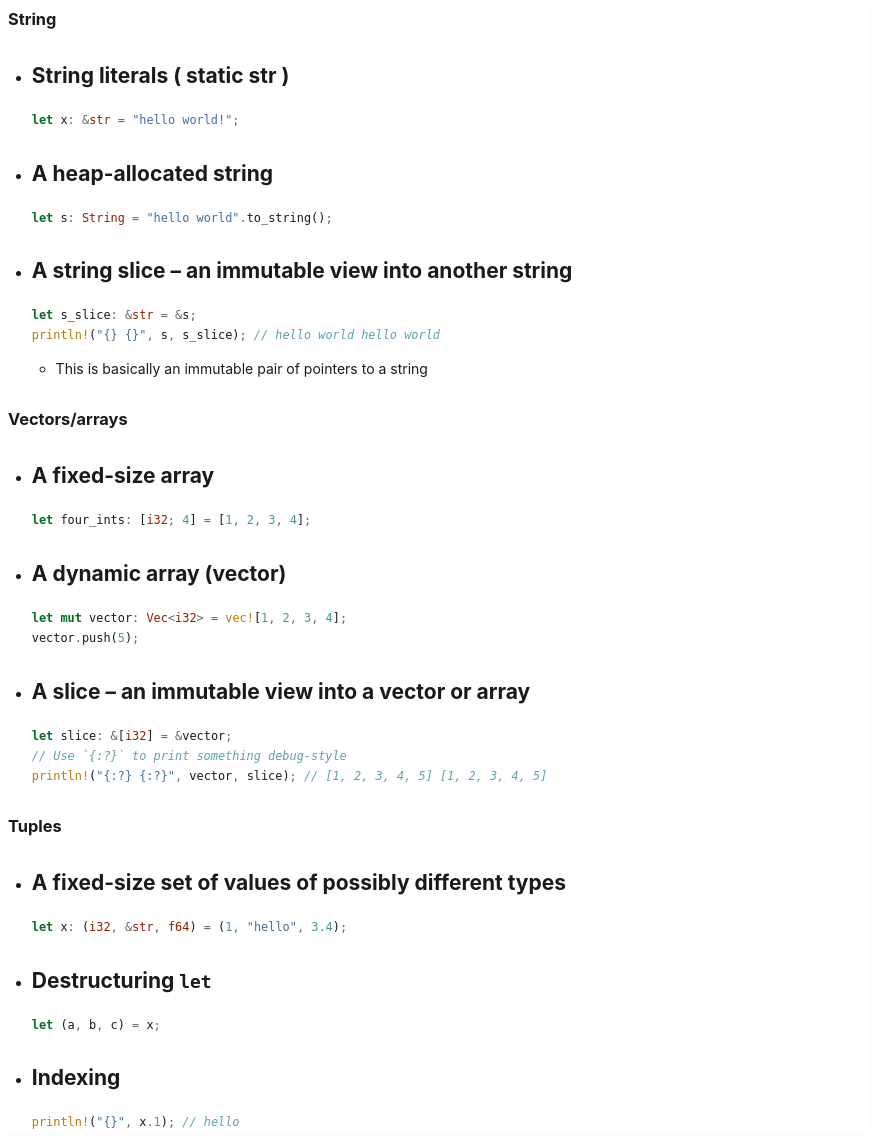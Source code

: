 
### String 

 - String literals ( static str )
    -
    ```rust
    let x: &str = "hello world!";
    ```
 - A heap-allocated string
    -
    ```rust
    let s: String = "hello world".to_string();
    ```
 - A string slice – an immutable view into another string
    -
    ```rust
    let s_slice: &str = &s;
    println!("{} {}", s, s_slice); // hello world hello world
    ```
    - This is basically an immutable pair of pointers to a string


<h2 id="a9ed91a0564c396f668757003053c533"></h2>


### Vectors/arrays

 - A fixed-size array
    -
    ```rust
    let four_ints: [i32; 4] = [1, 2, 3, 4];
    ```
 - A dynamic array (vector)
    -
    ```rust
    let mut vector: Vec<i32> = vec![1, 2, 3, 4];
    vector.push(5);
    ```
 - A slice – an immutable view into a vector or array
    -
    ```rust
    let slice: &[i32] = &vector;
    // Use `{:?}` to print something debug-style
    println!("{:?} {:?}", vector, slice); // [1, 2, 3, 4, 5] [1, 2, 3, 4, 5]
    ```

<h2 id="e7e26a0ac2e1758814e4999a9242ba71"></h2>


### Tuples 

 - A fixed-size set of values of possibly different types
    -
    ```rust
    let x: (i32, &str, f64) = (1, "hello", 3.4);
    ```
 - Destructuring `let`
    -
    ```rust
    let (a, b, c) = x;
    ```
 - Indexing
    -
    ```rust
    println!("{}", x.1); // hello
    ```

